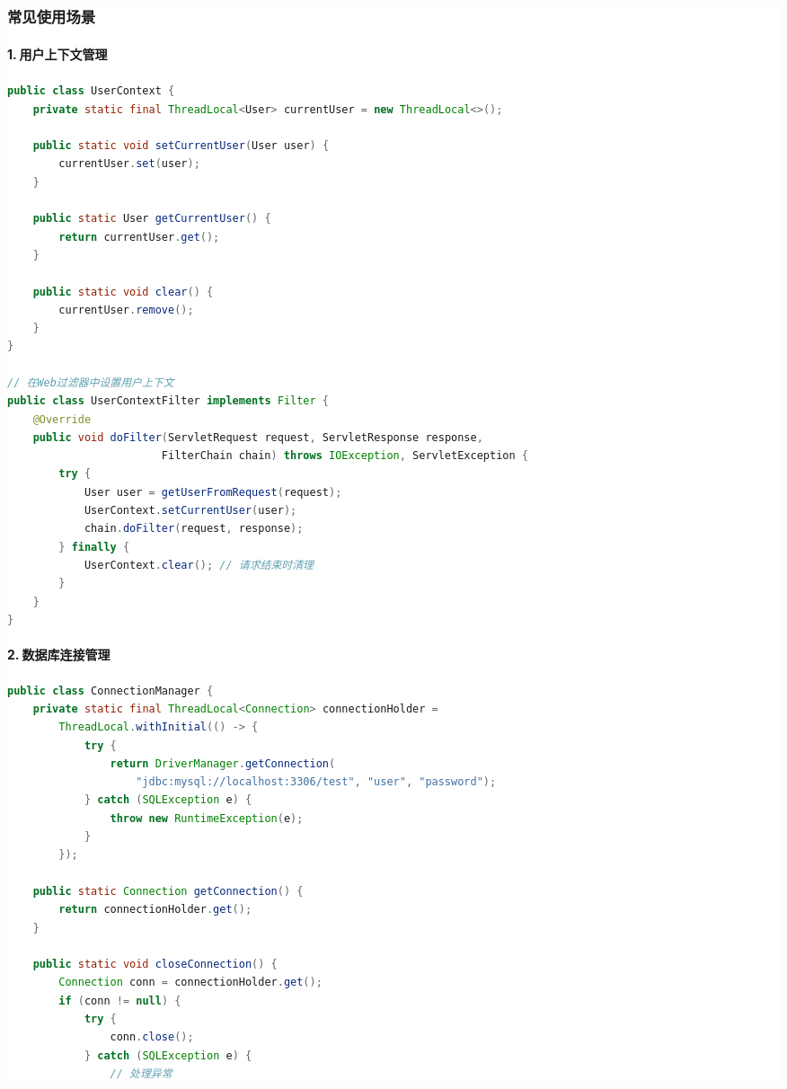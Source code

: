 ```java
```

### 常见使用场景

#### 1. 用户上下文管理

```java
public class UserContext {
    private static final ThreadLocal<User> currentUser = new ThreadLocal<>();
    
    public static void setCurrentUser(User user) {
        currentUser.set(user);
    }
    
    public static User getCurrentUser() {
        return currentUser.get();
    }
    
    public static void clear() {
        currentUser.remove();
    }
}

// 在Web过滤器中设置用户上下文
public class UserContextFilter implements Filter {
    @Override
    public void doFilter(ServletRequest request, ServletResponse response, 
                        FilterChain chain) throws IOException, ServletException {
        try {
            User user = getUserFromRequest(request);
            UserContext.setCurrentUser(user);
            chain.doFilter(request, response);
        } finally {
            UserContext.clear(); // 请求结束时清理
        }
    }
}
```

#### 2. 数据库连接管理

```java
public class ConnectionManager {
    private static final ThreadLocal<Connection> connectionHolder = 
        ThreadLocal.withInitial(() -> {
            try {
                return DriverManager.getConnection(
                    "jdbc:mysql://localhost:3306/test", "user", "password");
            } catch (SQLException e) {
                throw new RuntimeException(e);
            }
        });
    
    public static Connection getConnection() {
        return connectionHolder.get();
    }
    
    public static void closeConnection() {
        Connection conn = connectionHolder.get();
        if (conn != null) {
            try {
                conn.close();
            } catch (SQLException e) {
                // 处理异常
```